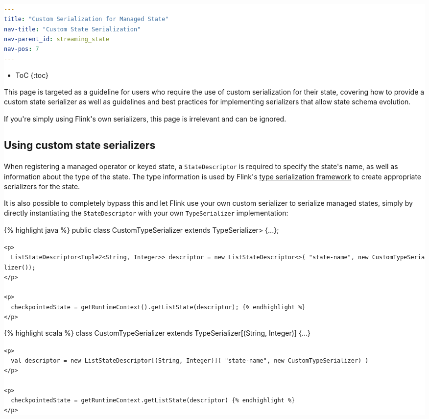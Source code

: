 ```yaml
---
title: "Custom Serialization for Managed State"
nav-title: "Custom State Serialization"
nav-parent_id: streaming_state
nav-pos: 7
---
```



* ToC {:toc}

This page is targeted as a guideline for users who require the use of custom serialization for their state, covering how to provide a custom state serializer as well as guidelines and best practices for implementing serializers that allow state schema evolution.

If you're simply using Flink's own serializers, this page is irrelevant and can be ignored.

## Using custom state serializers

When registering a managed operator or keyed state, a `StateDescriptor` is required to specify the state's name, as well as information about the type of the state. The type information is used by Flink's [type serialization framework](../../types_serialization.html) to create appropriate serializers for the state.

It is also possible to completely bypass this and let Flink use your own custom serializer to serialize managed states, simply by directly instantiating the `StateDescriptor` with your own `TypeSerializer` implementation:

<div class="codetabs">
  <div data-lang="java">
    <p>
      {% highlight java %} public class CustomTypeSerializer extends TypeSerializer<Tuple2<String, Integer>> {...};
    </p>
    
    <p>
      ListStateDescriptor<Tuple2<String, Integer>> descriptor = new ListStateDescriptor<>( "state-name", new CustomTypeSerializer());
    </p>
    
    <p>
      checkpointedState = getRuntimeContext().getListState(descriptor); {% endhighlight %}
    </p>
  </div>
  
  <div data-lang="scala">
    <p>
      {% highlight scala %} class CustomTypeSerializer extends TypeSerializer[(String, Integer)] {...}
    </p>
    
    <p>
      val descriptor = new ListStateDescriptor[(String, Integer)]( "state-name", new CustomTypeSerializer) )
    </p>
    
    <p>
      checkpointedState = getRuntimeContext.getListState(descriptor) {% endhighlight %}
    </p>
  </div>
</div>
